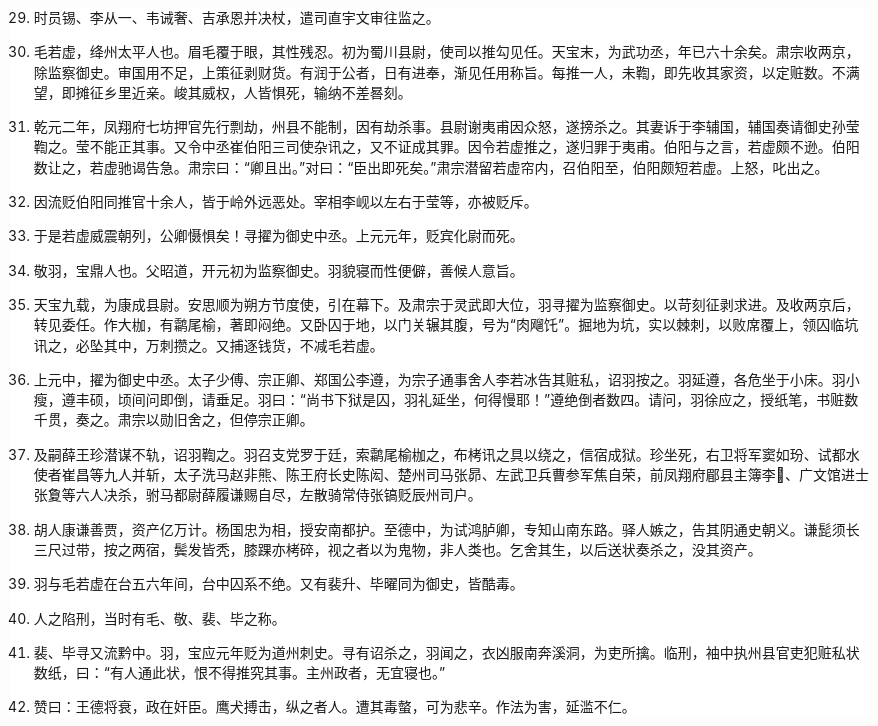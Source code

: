 29. <span id="○姚绍之_周利贞_王旭_吉温_王钧_严安之_卢铉附_罗希奭_毛若虚_敬羽_裴升_毕曜附-29"></span>
时员锡、李从一、韦诫奢、吉承恩并决杖，遣司直宇文审往监之。

30. <span id="○姚绍之_周利贞_王旭_吉温_王钧_严安之_卢铉附_罗希奭_毛若虚_敬羽_裴升_毕曜附-30"></span>
毛若虚，绛州太平人也。眉毛覆于眼，其性残忍。初为蜀川县尉，使司以推勾见任。天宝末，为武功丞，年已六十余矣。肃宗收两京，除监察御史。审国用不足，上策征剥财货。有润于公者，日有进奉，渐见任用称旨。每推一人，未鞫，即先收其家资，以定赃数。不满望，即摊征乡里近亲。峻其威权，人皆惧死，输纳不差晷刻。

31. <span id="○姚绍之_周利贞_王旭_吉温_王钧_严安之_卢铉附_罗希奭_毛若虚_敬羽_裴升_毕曜附-31"></span>
乾元二年，凤翔府七坊押官先行剽劫，州县不能制，因有劫杀事。县尉谢夷甫因众怒，遂搒杀之。其妻诉于李辅国，辅国奏请御史孙莹鞫之。莹不能正其事。又令中丞崔伯阳三司使杂讯之，又不证成其罪。因令若虚推之，遂归罪于夷甫。伯阳与之言，若虚颇不逊。伯阳数让之，若虚驰谒告急。肃宗曰：“卿且出。”对曰：“臣出即死矣。”肃宗潜留若虚帘内，召伯阳至，伯阳颇短若虚。上怒，叱出之。

32. <span id="○姚绍之_周利贞_王旭_吉温_王钧_严安之_卢铉附_罗希奭_毛若虚_敬羽_裴升_毕曜附-32"></span>
因流贬伯阳同推官十余人，皆于岭外远恶处。宰相李岘以左右于莹等，亦被贬斥。

33. <span id="○姚绍之_周利贞_王旭_吉温_王钧_严安之_卢铉附_罗希奭_毛若虚_敬羽_裴升_毕曜附-33"></span>
于是若虚威震朝列，公卿慑惧矣！寻擢为御史中丞。上元元年，贬宾化尉而死。

34. <span id="○姚绍之_周利贞_王旭_吉温_王钧_严安之_卢铉附_罗希奭_毛若虚_敬羽_裴升_毕曜附-34"></span>
敬羽，宝鼎人也。父昭道，开元初为监察御史。羽貌寝而性便僻，善候人意旨。

35. <span id="○姚绍之_周利贞_王旭_吉温_王钧_严安之_卢铉附_罗希奭_毛若虚_敬羽_裴升_毕曜附-35"></span>
天宝九载，为康成县尉。安思顺为朔方节度使，引在幕下。及肃宗于灵武即大位，羽寻擢为监察御史。以苛刻征剥求进。及收两京后，转见委任。作大枷，有鹴尾榆，著即闷绝。又卧囚于地，以门关辗其腹，号为“肉飗饦”。掘地为坑，实以棘刺，以败席覆上，领囚临坑讯之，必坠其中，万刺攒之。又捕逐钱货，不减毛若虚。

36. <span id="○姚绍之_周利贞_王旭_吉温_王钧_严安之_卢铉附_罗希奭_毛若虚_敬羽_裴升_毕曜附-36"></span>
上元中，擢为御史中丞。太子少傅、宗正卿、郑国公李遵，为宗子通事舍人李若冰告其赃私，诏羽按之。羽延遵，各危坐于小床。羽小瘦，遵丰硕，顷间问即倒，请垂足。羽曰：“尚书下狱是囚，羽礼延坐，何得慢耶！”遵绝倒者数四。请问，羽徐应之，授纸笔，书赃数千贯，奏之。肃宗以勋旧舍之，但停宗正卿。

37. <span id="○姚绍之_周利贞_王旭_吉温_王钧_严安之_卢铉附_罗希奭_毛若虚_敬羽_裴升_毕曜附-37"></span>
及嗣薛王珍潜谋不轨，诏羽鞫之。羽召支党罗于廷，索鹴尾榆枷之，布栲讯之具以绕之，信宿成狱。珍坐死，右卫将军窦如玢、试都水使者崔昌等九人并斩，太子洗马赵非熊、陈王府长史陈闳、楚州司马张昴、左武卫兵曹参军焦自荣，前凤翔府郿县主簿李、广文馆进士张夐等六人决杀，驸马都尉薛履谦赐自尽，左散骑常侍张镐贬辰州司户。

38. <span id="○姚绍之_周利贞_王旭_吉温_王钧_严安之_卢铉附_罗希奭_毛若虚_敬羽_裴升_毕曜附-38"></span>
胡人康谦善贾，资产亿万计。杨国忠为相，授安南都护。至德中，为试鸿胪卿，专知山南东路。驿人嫉之，告其阴通史朝义。谦髭须长三尺过带，按之两宿，鬓发皆秃，膝踝亦栲碎，视之者以为鬼物，非人类也。乞舍其生，以后送状奏杀之，没其资产。

39. <span id="○姚绍之_周利贞_王旭_吉温_王钧_严安之_卢铉附_罗希奭_毛若虚_敬羽_裴升_毕曜附-39"></span>
羽与毛若虚在台五六年间，台中囚系不绝。又有裴升、毕曜同为御史，皆酷毒。

40. <span id="○姚绍之_周利贞_王旭_吉温_王钧_严安之_卢铉附_罗希奭_毛若虚_敬羽_裴升_毕曜附-40"></span>
人之陷刑，当时有毛、敬、裴、毕之称。

41. <span id="○姚绍之_周利贞_王旭_吉温_王钧_严安之_卢铉附_罗希奭_毛若虚_敬羽_裴升_毕曜附-41"></span>
裴、毕寻又流黔中。羽，宝应元年贬为道州刺史。寻有诏杀之，羽闻之，衣凶服南奔溪洞，为吏所擒。临刑，袖中执州县官吏犯赃私状数纸，曰：“有人通此状，恨不得推究其事。主州政者，无宜寝也。”

42. <span id="○姚绍之_周利贞_王旭_吉温_王钧_严安之_卢铉附_罗希奭_毛若虚_敬羽_裴升_毕曜附-42"></span>
赞曰：王德将衰，政在奸臣。鹰犬搏击，纵之者人。遭其毒螫，可为悲辛。作法为害，延滥不仁。
